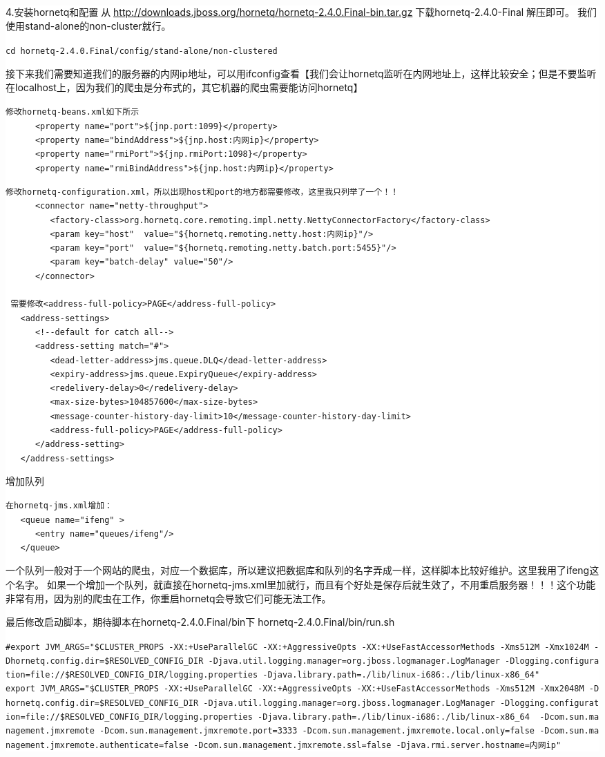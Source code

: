 4.安装hornetq和配置
从 http://downloads.jboss.org/hornetq/hornetq-2.4.0.Final-bin.tar.gz 下载hornetq-2.4.0-Final
解压即可。
我们使用stand-alone的non-cluster就行。
```
cd hornetq-2.4.0.Final/config/stand-alone/non-clustered
```
接下来我们需要知道我们的服务器的内网ip地址，可以用ifconfig查看【我们会让hornetq监听在内网地址上，这样比较安全；但是不要监听在localhost上，因为我们的爬虫是分布式的，其它机器的爬虫需要能访问hornetq】
```
修改hornetq-beans.xml如下所示
      <property name="port">${jnp.port:1099}</property>
      <property name="bindAddress">${jnp.host:内网ip}</property>
      <property name="rmiPort">${jnp.rmiPort:1098}</property>
      <property name="rmiBindAddress">${jnp.host:内网ip}</property>
```

```
修改hornetq-configuration.xml，所以出现host和port的地方都需要修改，这里我只列举了一个！！
      <connector name="netty-throughput">
         <factory-class>org.hornetq.core.remoting.impl.netty.NettyConnectorFactory</factory-class>
         <param key="host"  value="${hornetq.remoting.netty.host:内网ip}"/>
         <param key="port"  value="${hornetq.remoting.netty.batch.port:5455}"/>
         <param key="batch-delay" value="50"/>
      </connector>
  
 需要修改<address-full-policy>PAGE</address-full-policy>
   <address-settings>
      <!--default for catch all-->
      <address-setting match="#">
         <dead-letter-address>jms.queue.DLQ</dead-letter-address>
         <expiry-address>jms.queue.ExpiryQueue</expiry-address>
         <redelivery-delay>0</redelivery-delay>
         <max-size-bytes>104857600</max-size-bytes>
         <message-counter-history-day-limit>10</message-counter-history-day-limit>
         <address-full-policy>PAGE</address-full-policy>
      </address-setting>
   </address-settings>

```

增加队列
```
在hornetq-jms.xml增加：
   <queue name="ifeng" >
      <entry name="queues/ifeng"/>
   </queue>
```
一个队列一般对于一个网站的爬虫，对应一个数据库，所以建议把数据库和队列的名字弄成一样，这样脚本比较好维护。这里我用了ifeng这个名字。
如果一个增加一个队列，就直接在hornetq-jms.xml里加就行，而且有个好处是保存后就生效了，不用重启服务器！！！这个功能非常有用，因为别的爬虫在工作，你重启hornetq会导致它们可能无法工作。

最后修改启动脚本，期待脚本在hornetq-2.4.0.Final/bin下
hornetq-2.4.0.Final/bin/run.sh
```
#export JVM_ARGS="$CLUSTER_PROPS -XX:+UseParallelGC -XX:+AggressiveOpts -XX:+UseFastAccessorMethods -Xms512M -Xmx1024M -Dhornetq.config.dir=$RESOLVED_CONFIG_DIR -Djava.util.logging.manager=org.jboss.logmanager.LogManager -Dlogging.configuration=file://$RESOLVED_CONFIG_DIR/logging.properties -Djava.library.path=./lib/linux-i686:./lib/linux-x86_64"
export JVM_ARGS="$CLUSTER_PROPS -XX:+UseParallelGC -XX:+AggressiveOpts -XX:+UseFastAccessorMethods -Xms512M -Xmx2048M -Dhornetq.config.dir=$RESOLVED_CONFIG_DIR -Djava.util.logging.manager=org.jboss.logmanager.LogManager -Dlogging.configuration=file://$RESOLVED_CONFIG_DIR/logging.properties -Djava.library.path=./lib/linux-i686:./lib/linux-x86_64  -Dcom.sun.management.jmxremote -Dcom.sun.management.jmxremote.port=3333 -Dcom.sun.management.jmxremote.local.only=false -Dcom.sun.management.jmxremote.authenticate=false -Dcom.sun.management.jmxremote.ssl=false -Djava.rmi.server.hostname=内网ip"

```